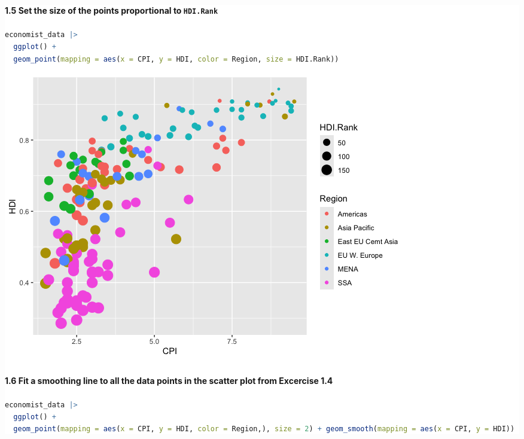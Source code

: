   

#### **1.5 Set the size of the points proportional to `HDI.Rank`**

``` r
economist_data |>
  ggplot() +
  geom_point(mapping = aes(x = CPI, y = HDI, color = Region, size = HDI.Rank))
```

![](assignment_4_files/figure-commonmark/unnamed-chunk-7-1.png)

  

#### **1.6 Fit a smoothing line to all the data points in the scatter plot from Excercise 1.4**

``` r
economist_data |>
  ggplot() +
  geom_point(mapping = aes(x = CPI, y = HDI, color = Region,), size = 2) + geom_smooth(mapping = aes(x = CPI, y = HDI))
```
